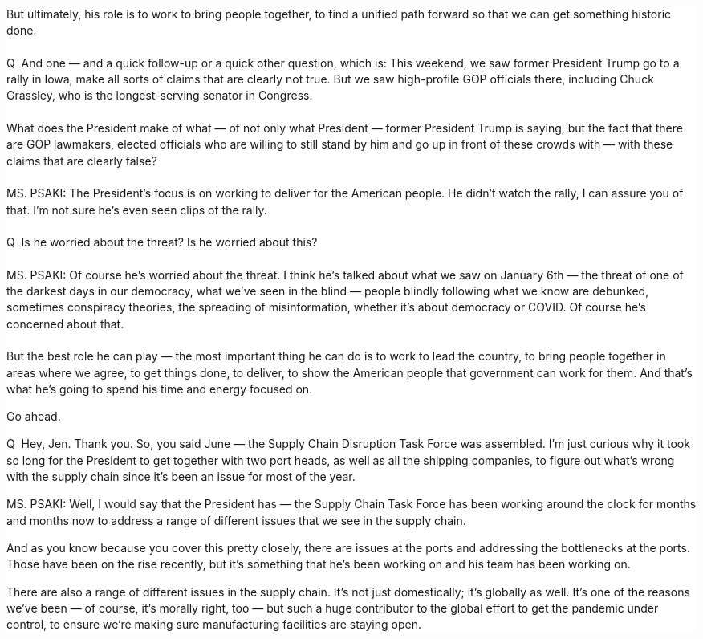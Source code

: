 But ultimately, his role is to work to bring people together, to find a
unified path forward so that we can get something historic done.  
   
Q  And one — and a quick follow-up or a quick other question, which is:
This weekend, we saw former President Trump go to a rally in Iowa, make
all sorts of claims that are clearly not true. But we saw high-profile
GOP officials there, including Chuck Grassley, who is the
longest-serving senator in Congress.  
   
What does the President make of what — of not only what President —
former President Trump is saying, but the fact that there are GOP
lawmakers, elected officials who are willing to still stand by him and
go up in front of these crowds with — with these claims that are clearly
false?  
   
MS. PSAKI: The President’s focus is on working to deliver for the
American people. He didn’t watch the rally, I can assure you of that.
I’m not sure he’s even seen clips of the rally.  
   
Q  Is he worried about the threat? Is he worried about this?  
   
MS. PSAKI: Of course he’s worried about the threat. I think he’s talked
about what we saw on January 6th — the threat of one of the darkest days
in our democracy, what we’ve seen in the blind — people blindly
following what we know are debunked, sometimes conspiracy theories, the
spreading of misinformation, whether it’s about democracy or COVID. Of
course he’s concerned about that.  
   
But the best role he can play — the most important thing he can do is to
work to lead the country, to bring people together in areas where we
agree, to get things done, to deliver, to show the American people that
government can work for them. And that’s what he’s going to spend his
time and energy focused on.

Go ahead.

Q  Hey, Jen. Thank you. So, you said June — the Supply Chain Disruption
Task Force was assembled. I’m just curious why it took so long for the
President to get together with two port heads, as well as all the
shipping companies, to figure out what’s wrong with the supply chain
since it’s been an issue for most of the year.

MS. PSAKI: Well, I would say that the President has — the Supply Chain
Task Force has been working around the clock for months and months now
to address a range of different issues that we see in the supply chain.

And as you know because you cover this pretty closely, there are issues
at the ports and addressing the bottlenecks at the ports. Those have
been on the rise recently, but it’s something that he’s been working on
and his team has been working on.

There are also a range of different issues in the supply chain. It’s not
just domestically; it’s globally as well. It’s one of the reasons we’ve
been — of course, it’s morally right, too — but such a huge contributor
to the global effort to get the pandemic under control, to ensure we’re
making sure manufacturing facilities are staying open.
